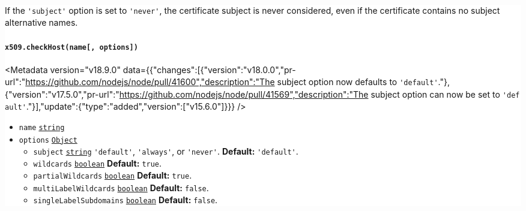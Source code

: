 If the `'subject'` option is set to `'never'`, the certificate subject is never
considered, even if the certificate contains no subject alternative names.

#### <DataTag tag="M" /> `x509.checkHost(name[, options])`

<Metadata version="v18.9.0" data={{"changes":[{"version":"v18.0.0","pr-url":"https://github.com/nodejs/node/pull/41600","description":"The subject option now defaults to `'default'`."},{"version":"v17.5.0","pr-url":"https://github.com/nodejs/node/pull/41569","description":"The subject option can now be set to `'default'`."}],"update":{"type":"added","version":["v15.6.0"]}}} />

* `name` [`string`](https://developer.mozilla.org/en-US/docs/Web/JavaScript/Data_structures#String_type)
* `options` [`Object`](https://developer.mozilla.org/en-US/docs/Web/JavaScript/Reference/Global_Objects/Object)
  * `subject` [`string`](https://developer.mozilla.org/en-US/docs/Web/JavaScript/Data_structures#String_type) `'default'`, `'always'`, or `'never'`.
    **Default:** `'default'`.
  * `wildcards` [`boolean`](https://developer.mozilla.org/en-US/docs/Web/JavaScript/Data_structures#Boolean_type) **Default:** `true`.
  * `partialWildcards` [`boolean`](https://developer.mozilla.org/en-US/docs/Web/JavaScript/Data_structures#Boolean_type) **Default:** `true`.
  * `multiLabelWildcards` [`boolean`](https://developer.mozilla.org/en-US/docs/Web/JavaScript/Data_structures#Boolean_type) **Default:** `false`.
  * `singleLabelSubdomains` [`boolean`](https://developer.mozilla.org/en-US/docs/Web/JavaScript/Data_structures#Boolean_type) **Default:** `false`.
